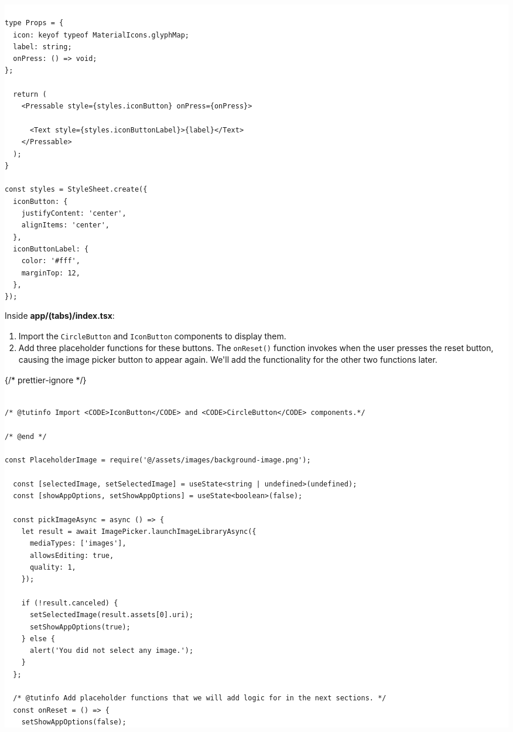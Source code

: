 ```tsx components/IconButton.tsx

type Props = {
  icon: keyof typeof MaterialIcons.glyphMap;
  label: string;
  onPress: () => void;
};

  return (
    <Pressable style={styles.iconButton} onPress={onPress}>
      
      <Text style={styles.iconButtonLabel}>{label}</Text>
    </Pressable>
  );
}

const styles = StyleSheet.create({
  iconButton: {
    justifyContent: 'center',
    alignItems: 'center',
  },
  iconButtonLabel: {
    color: '#fff',
    marginTop: 12,
  },
});
```

Inside **app/(tabs)/index.tsx**:

1. Import the `CircleButton` and `IconButton` components to display them.
2. Add three placeholder functions for these buttons. The `onReset()` function invokes when the user presses the reset button, causing the image picker button to appear again. We'll add the functionality for the other two functions later.

{/* prettier-ignore */}
```tsx app/(tabs)/index.tsx

/* @tutinfo Import <CODE>IconButton</CODE> and <CODE>CircleButton</CODE> components.*/

/* @end */

const PlaceholderImage = require('@/assets/images/background-image.png');

  const [selectedImage, setSelectedImage] = useState<string | undefined>(undefined);
  const [showAppOptions, setShowAppOptions] = useState<boolean>(false);

  const pickImageAsync = async () => {
    let result = await ImagePicker.launchImageLibraryAsync({
      mediaTypes: ['images'],
      allowsEditing: true,
      quality: 1,
    });

    if (!result.canceled) {
      setSelectedImage(result.assets[0].uri);
      setShowAppOptions(true);
    } else {
      alert('You did not select any image.');
    }
  };

  /* @tutinfo Add placeholder functions that we will add logic for in the next sections. */
  const onReset = () => {
    setShowAppOptions(false);
```